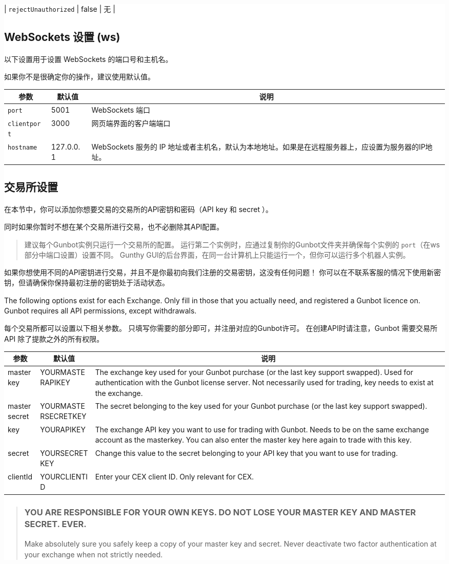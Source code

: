 | `rejectUnauthorized` | false                         | 无 |






## WebSockets 设置 (ws)

以下设置用于设置 WebSockets 的端口号和主机名。

如果你不是很确定你的操作，建议使用默认值。

| 参数    | 默认值 | 说明                              |
| ------------ | ------------- | ---------------------------------------- |
| `port`       | 5001          | WebSockets 端口 |
| `clientport` | 3000          | 网页端界面的客户端端口 |
| `hostname`   | 127.0.0.1     | WebSockets 服务的 IP 地址或者主机名，默认为本地地址。如果是在远程服务器上，应设置为服务器的IP地址。 |






## 交易所设置

在本节中，你可以添加你想要交易的交易所的API密钥和密码（API key 和 secret ）。

同时如果你暂时不想在某个交易所进行交易，也不必删除其API配置。

> 建议每个Gunbot实例只运行一个交易所的配置。 运行第二个实例时，应通过复制你的Gunbot文件夹并确保每个实例的 `port`（在ws部分中端口设置）设置不同。 Gunthy GUI的后台界面，在同一台计算机上只能运行一个，但你可以运行多个机器人实例。

如果你想使用不同的API密钥进行交易，并且不是你最初向我们注册的交易密钥，这没有任何问题！ 你可以在不联系客服的情况下使用新密钥，但请确保你保持最初注册的密钥处于活动状态。

The following options exist for each Exchange. Only fill in those that you actually need, and registered a Gunbot licence on. Gunbot requires all API permissions, except withdrawals.

每个交易所都可以设置以下相关参数。 只填写你需要的部分即可，并注册对应的Gunbot许可。 在创建API时请注意，Gunbot 需要交易所 API 除了提款之外的所有权限。


| 参数    | 默认值 | 说明                              |
| ------------ | ------------------- | ---------------------------------------- |
| masterkey    | YOURMASTERAPIKEY    | The exchange key used for your Gunbot purchase (or the last key support swapped). Used for authentication with the Gunbot license server. Not necessarily used for trading, key needs to exist at the exchange. |
| mastersecret | YOURMASTERSECRETKEY | The secret belonging to the key used for your Gunbot purchase (or the last key support swapped).  |
| key          | YOURAPIKEY          | The exchange API key you want to use for trading with Gunbot. Needs to be on the same exchange account as the masterkey. You can also enter the master key here again to trade with this key. |
| secret       | YOURSECRETKEY       | Change this value to the secret belonging to your API key that you want to use for trading.  |
| clientId       | YOURCLIENTID       | Enter your CEX client ID. Only relevant for CEX.  |



> ### YOU ARE RESPONSIBLE FOR YOUR OWN KEYS. DO NOT LOSE YOUR MASTER KEY AND MASTER SECRET. EVER.
>
> Make absolutely sure you safely keep a copy of your master key and secret. Never deactivate two factor authentication at your exchange when not strictly needed.
